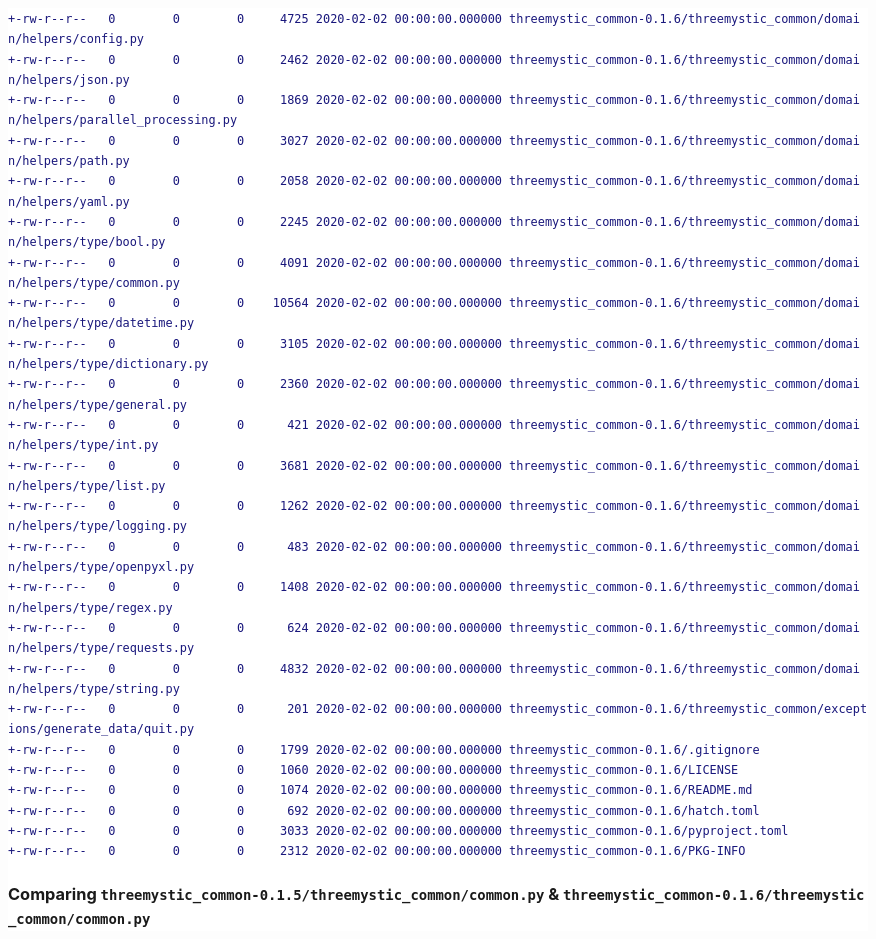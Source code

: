 ```diff
+-rw-r--r--   0        0        0     4725 2020-02-02 00:00:00.000000 threemystic_common-0.1.6/threemystic_common/domain/helpers/config.py
+-rw-r--r--   0        0        0     2462 2020-02-02 00:00:00.000000 threemystic_common-0.1.6/threemystic_common/domain/helpers/json.py
+-rw-r--r--   0        0        0     1869 2020-02-02 00:00:00.000000 threemystic_common-0.1.6/threemystic_common/domain/helpers/parallel_processing.py
+-rw-r--r--   0        0        0     3027 2020-02-02 00:00:00.000000 threemystic_common-0.1.6/threemystic_common/domain/helpers/path.py
+-rw-r--r--   0        0        0     2058 2020-02-02 00:00:00.000000 threemystic_common-0.1.6/threemystic_common/domain/helpers/yaml.py
+-rw-r--r--   0        0        0     2245 2020-02-02 00:00:00.000000 threemystic_common-0.1.6/threemystic_common/domain/helpers/type/bool.py
+-rw-r--r--   0        0        0     4091 2020-02-02 00:00:00.000000 threemystic_common-0.1.6/threemystic_common/domain/helpers/type/common.py
+-rw-r--r--   0        0        0    10564 2020-02-02 00:00:00.000000 threemystic_common-0.1.6/threemystic_common/domain/helpers/type/datetime.py
+-rw-r--r--   0        0        0     3105 2020-02-02 00:00:00.000000 threemystic_common-0.1.6/threemystic_common/domain/helpers/type/dictionary.py
+-rw-r--r--   0        0        0     2360 2020-02-02 00:00:00.000000 threemystic_common-0.1.6/threemystic_common/domain/helpers/type/general.py
+-rw-r--r--   0        0        0      421 2020-02-02 00:00:00.000000 threemystic_common-0.1.6/threemystic_common/domain/helpers/type/int.py
+-rw-r--r--   0        0        0     3681 2020-02-02 00:00:00.000000 threemystic_common-0.1.6/threemystic_common/domain/helpers/type/list.py
+-rw-r--r--   0        0        0     1262 2020-02-02 00:00:00.000000 threemystic_common-0.1.6/threemystic_common/domain/helpers/type/logging.py
+-rw-r--r--   0        0        0      483 2020-02-02 00:00:00.000000 threemystic_common-0.1.6/threemystic_common/domain/helpers/type/openpyxl.py
+-rw-r--r--   0        0        0     1408 2020-02-02 00:00:00.000000 threemystic_common-0.1.6/threemystic_common/domain/helpers/type/regex.py
+-rw-r--r--   0        0        0      624 2020-02-02 00:00:00.000000 threemystic_common-0.1.6/threemystic_common/domain/helpers/type/requests.py
+-rw-r--r--   0        0        0     4832 2020-02-02 00:00:00.000000 threemystic_common-0.1.6/threemystic_common/domain/helpers/type/string.py
+-rw-r--r--   0        0        0      201 2020-02-02 00:00:00.000000 threemystic_common-0.1.6/threemystic_common/exceptions/generate_data/quit.py
+-rw-r--r--   0        0        0     1799 2020-02-02 00:00:00.000000 threemystic_common-0.1.6/.gitignore
+-rw-r--r--   0        0        0     1060 2020-02-02 00:00:00.000000 threemystic_common-0.1.6/LICENSE
+-rw-r--r--   0        0        0     1074 2020-02-02 00:00:00.000000 threemystic_common-0.1.6/README.md
+-rw-r--r--   0        0        0      692 2020-02-02 00:00:00.000000 threemystic_common-0.1.6/hatch.toml
+-rw-r--r--   0        0        0     3033 2020-02-02 00:00:00.000000 threemystic_common-0.1.6/pyproject.toml
+-rw-r--r--   0        0        0     2312 2020-02-02 00:00:00.000000 threemystic_common-0.1.6/PKG-INFO
```

### Comparing `threemystic_common-0.1.5/threemystic_common/common.py` & `threemystic_common-0.1.6/threemystic_common/common.py`
